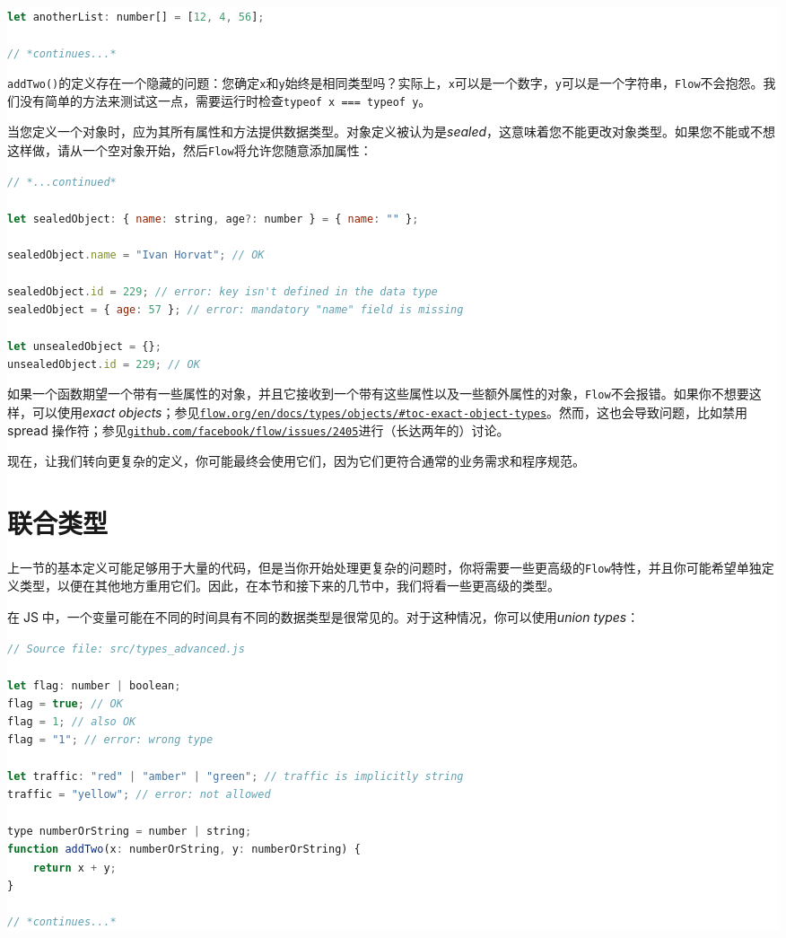 ```js
let anotherList: number[] = [12, 4, 56];

// *continues...*
```

`addTwo()`的定义存在一个隐藏的问题：您确定`x`和`y`始终是相同类型吗？实际上，`x`可以是一个数字，`y`可以是一个字符串，`Flow`不会抱怨。我们没有简单的方法来测试这一点，需要运行时检查`typeof x === typeof y`。

当您定义一个对象时，应为其所有属性和方法提供数据类型。对象定义被认为是*sealed*，这意味着您不能更改对象类型。如果您不能或不想这样做，请从一个空对象开始，然后`Flow`将允许您随意添加属性： 

```js
// *...continued*

let sealedObject: { name: string, age?: number } = { name: "" };

sealedObject.name = "Ivan Horvat"; // OK

sealedObject.id = 229; // error: key isn't defined in the data type 
sealedObject = { age: 57 }; // error: mandatory "name" field is missing

let unsealedObject = {};
unsealedObject.id = 229; // OK
```

如果一个函数期望一个带有一些属性的对象，并且它接收到一个带有这些属性以及一些额外属性的对象，`Flow`不会报错。如果你不想要这样，可以使用*exact objects*；参见[`flow.org/en/docs/types/objects/#toc-exact-object-types`](https://flow.org/en/docs/types/objects/#toc-exact-object-types)。然而，这也会导致问题，比如禁用 spread 操作符；参见[`github.com/facebook/flow/issues/2405`](https://github.com/facebook/flow/issues/2405)进行（长达两年的）讨论。

现在，让我们转向更复杂的定义，你可能最终会使用它们，因为它们更符合通常的业务需求和程序规范。

# 联合类型

上一节的基本定义可能足够用于大量的代码，但是当你开始处理更复杂的问题时，你将需要一些更高级的`Flow`特性，并且你可能希望单独定义类型，以便在其他地方重用它们。因此，在本节和接下来的几节中，我们将看一些更高级的类型。

在 JS 中，一个变量可能在不同的时间具有不同的数据类型是很常见的。对于这种情况，你可以使用*union* *types*：

```js
// Source file: src/types_advanced.js

let flag: number | boolean;
flag = true; // OK
flag = 1; // also OK
flag = "1"; // error: wrong type

let traffic: "red" | "amber" | "green"; // traffic is implicitly string
traffic = "yellow"; // error: not allowed

type numberOrString = number | string;
function addTwo(x: numberOrString, y: numberOrString) {
    return x + y;
}

// *continues...*
```
